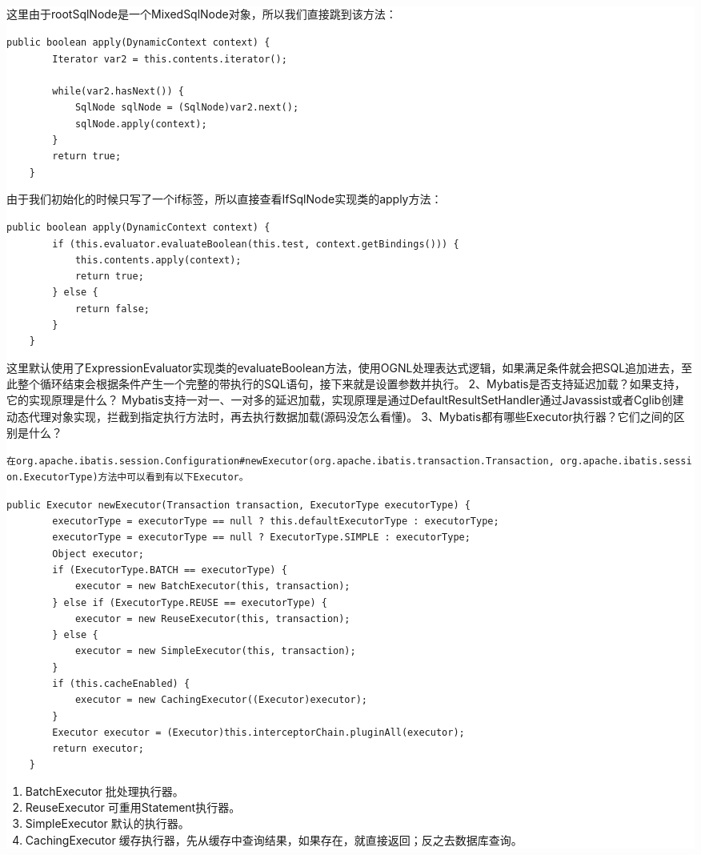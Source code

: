 ```
```
这里由于rootSqlNode是一个MixedSqlNode对象，所以我们直接跳到该方法：
```
public boolean apply(DynamicContext context) {
        Iterator var2 = this.contents.iterator();

        while(var2.hasNext()) {
            SqlNode sqlNode = (SqlNode)var2.next();
            sqlNode.apply(context);
        }
        return true;
    }
```
由于我们初始化的时候只写了一个if标签，所以直接查看IfSqlNode实现类的apply方法：
```
public boolean apply(DynamicContext context) {
        if (this.evaluator.evaluateBoolean(this.test, context.getBindings())) {
            this.contents.apply(context);
            return true;
        } else {
            return false;
        }
    }
```
这里默认使用了ExpressionEvaluator实现类的evaluateBoolean方法，使用OGNL处理表达式逻辑，如果满足条件就会把SQL追加进去，至此整个循环结束会根据条件产生一个完整的带执行的SQL语句，接下来就是设置参数并执行。
2、Mybatis是否支持延迟加载？如果支持，它的实现原理是什么？
Mybatis支持一对一、一对多的延迟加载，实现原理是通过DefaultResultSetHandler通过Javassist或者Cglib创建动态代理对象实现，拦截到指定执行方法时，再去执行数据加载(源码没怎么看懂)。
3、Mybatis都有哪些Executor执行器？它们之间的区别是什么？
```
在org.apache.ibatis.session.Configuration#newExecutor(org.apache.ibatis.transaction.Transaction, org.apache.ibatis.session.ExecutorType)方法中可以看到有以下Executor。
```
```
public Executor newExecutor(Transaction transaction, ExecutorType executorType) {
        executorType = executorType == null ? this.defaultExecutorType : executorType;
        executorType = executorType == null ? ExecutorType.SIMPLE : executorType;
        Object executor;
        if (ExecutorType.BATCH == executorType) {
            executor = new BatchExecutor(this, transaction);
        } else if (ExecutorType.REUSE == executorType) {
            executor = new ReuseExecutor(this, transaction);
        } else {
            executor = new SimpleExecutor(this, transaction);
        }
        if (this.cacheEnabled) {
            executor = new CachingExecutor((Executor)executor);
        }
        Executor executor = (Executor)this.interceptorChain.pluginAll(executor);
        return executor;
    }
```
1. BatchExecutor  批处理执行器。
2. ReuseExecutor 可重用Statement执行器。
3. SimpleExecutor 默认的执行器。
4. CachingExecutor 缓存执行器，先从缓存中查询结果，如果存在，就直接返回；反之去数据库查询。
